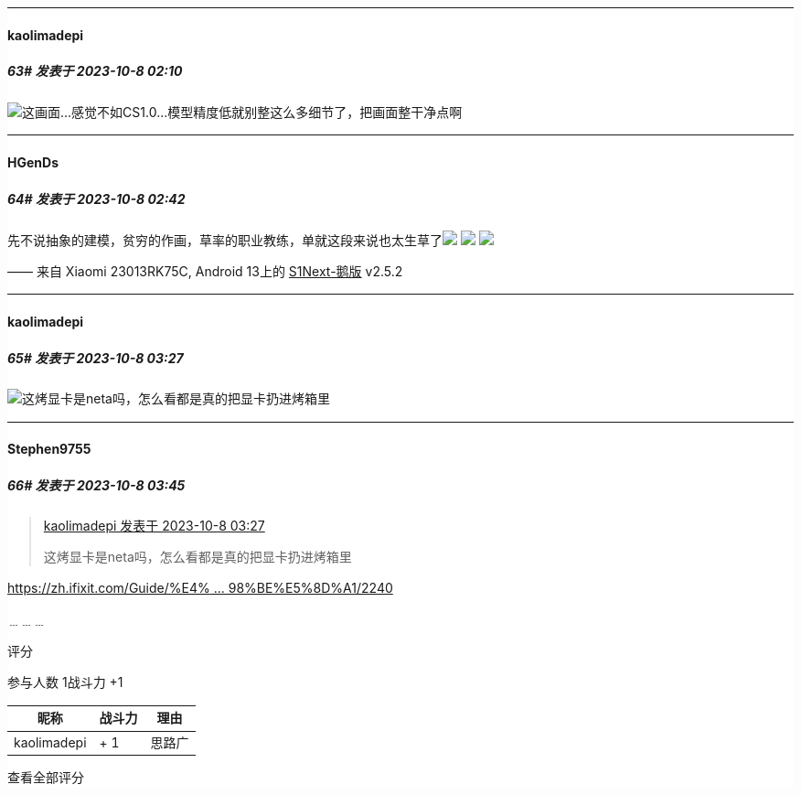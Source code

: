 
*****

####  kaolimadepi  
##### 63#       发表于 2023-10-8 02:10

<img src="https://static.saraba1st.com/image/smiley/face2017/018.png" referrerpolicy="no-referrer">这画面...感觉不如CS1.0...模型精度低就别整这么多细节了，把画面整干净点啊


*****

####  HGenDs  
##### 64#       发表于 2023-10-8 02:42

先不说抽象的建模，贫穷的作画，草率的职业教练，单就这段来说也太生草了<img src="https://static.saraba1st.com/image/smiley/face2017/068.png" referrerpolicy="no-referrer">
<img src="https://p.sda1.dev/13/f785571340d4b7ab335f460f0ea49d58/IMG_CMP_4218191.jpeg" referrerpolicy="no-referrer">
<img src="https://p.sda1.dev/13/fcb457a6e95d690122e31911688137fd/IMG_CMP_43776275.jpeg" referrerpolicy="no-referrer">

—— 来自 Xiaomi 23013RK75C, Android 13上的 [S1Next-鹅版](https://github.com/ykrank/S1-Next/releases) v2.5.2


*****

####  kaolimadepi  
##### 65#       发表于 2023-10-8 03:27

<img src="https://static.saraba1st.com/image/smiley/face2017/112.png" referrerpolicy="no-referrer">这烤显卡是neta吗，怎么看都是真的把显卡扔进烤箱里


*****

####  Stephen9755  
##### 66#       发表于 2023-10-8 03:45

<blockquote><a href="httphttps://bbs.saraba1st.com/2b/forum.php?mod=redirect&amp;goto=findpost&amp;pid=62649271&amp;ptid=2143545" target="_blank">kaolimadepi 发表于 2023-10-8 03:27</a>

这烤显卡是neta吗，怎么看都是真的把显卡扔进烤箱里</blockquote>
[https://zh.ifixit.com/Guide/%E4% ... 98%BE%E5%8D%A1/2240](https://zh.ifixit.com/Guide/%E4%BD%BF%E7%94%A8%E7%83%A4%E7%AE%B1%E5%8A%A0%E7%83%AD%E6%9D%A5%E4%B8%B4%E6%97%B6%E4%BF%AE%E5%A4%8D%E5%BD%BB%E5%BA%95%E6%8D%9F%E5%9D%8F%E7%9A%84%E6%98%BE%E5%8D%A1/2240)

﹍﹍﹍

评分

 参与人数 1战斗力 +1

|昵称|战斗力|理由|
|----|---|---|
| kaolimadepi| + 1|思路广|

查看全部评分
